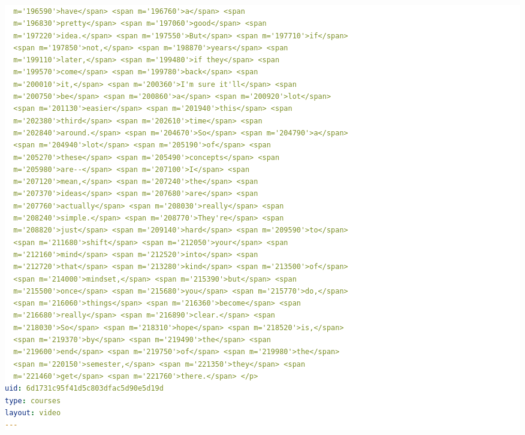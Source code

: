 ```yaml
  m='196590'>have</span> <span m='196760'>a</span> <span
  m='196830'>pretty</span> <span m='197060'>good</span> <span
  m='197220'>idea.</span> <span m='197550'>But</span> <span m='197710'>if</span>
  <span m='197850'>not,</span> <span m='198870'>years</span> <span
  m='199110'>later,</span> <span m='199480'>if they</span> <span
  m='199570'>come</span> <span m='199780'>back</span> <span
  m='200010'>it,</span> <span m='200360'>I'm sure it'll</span> <span
  m='200750'>be</span> <span m='200860'>a</span> <span m='200920'>lot</span>
  <span m='201130'>easier</span> <span m='201940'>this</span> <span
  m='202380'>third</span> <span m='202610'>time</span> <span
  m='202840'>around.</span> <span m='204670'>So</span> <span m='204790'>a</span>
  <span m='204940'>lot</span> <span m='205190'>of</span> <span
  m='205270'>these</span> <span m='205490'>concepts</span> <span
  m='205980'>are--</span> <span m='207100'>I</span> <span
  m='207120'>mean,</span> <span m='207240'>the</span> <span
  m='207370'>ideas</span> <span m='207680'>are</span> <span
  m='207760'>actually</span> <span m='208030'>really</span> <span
  m='208240'>simple.</span> <span m='208770'>They're</span> <span
  m='208820'>just</span> <span m='209140'>hard</span> <span m='209590'>to</span>
  <span m='211680'>shift</span> <span m='212050'>your</span> <span
  m='212160'>mind</span> <span m='212520'>into</span> <span
  m='212720'>that</span> <span m='213280'>kind</span> <span m='213500'>of</span>
  <span m='214000'>mindset,</span> <span m='215390'>but</span> <span
  m='215500'>once</span> <span m='215680'>you</span> <span m='215770'>do,</span>
  <span m='216060'>things</span> <span m='216360'>become</span> <span
  m='216680'>really</span> <span m='216890'>clear.</span> <span
  m='218030'>So</span> <span m='218310'>hope</span> <span m='218520'>is,</span>
  <span m='219370'>by</span> <span m='219490'>the</span> <span
  m='219600'>end</span> <span m='219750'>of</span> <span m='219980'>the</span>
  <span m='220150'>semester,</span> <span m='221350'>they</span> <span
  m='221460'>get</span> <span m='221760'>there.</span> </p>
uid: 6d1731c95f41d5c803dfac5d90e5d19d
type: courses
layout: video
---
```

